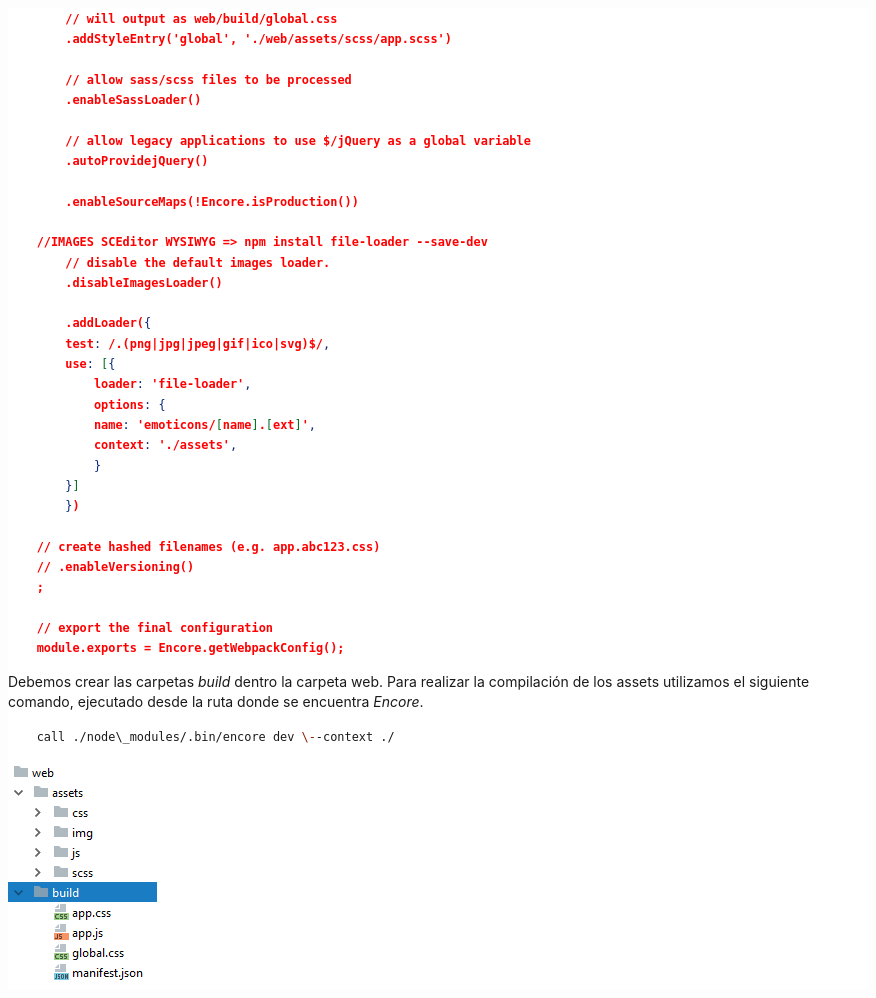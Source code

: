 ```json
        // will output as web/build/global.css
        .addStyleEntry('global', './web/assets/scss/app.scss')

        // allow sass/scss files to be processed
        .enableSassLoader()

        // allow legacy applications to use $/jQuery as a global variable
        .autoProvidejQuery()

        .enableSourceMaps(!Encore.isProduction())

    //IMAGES SCEditor WYSIWYG => npm install file-loader --save-dev
        // disable the default images loader.
        .disableImagesLoader()

        .addLoader({
        test: /.(png|jpg|jpeg|gif|ico|svg)$/,
        use: [{
            loader: 'file-loader',
            options: {
            name: 'emoticons/[name].[ext]',
            context: './assets',
            }
        }]
        })

    // create hashed filenames (e.g. app.abc123.css)
    // .enableVersioning()
    ;

    // export the final configuration
    module.exports = Encore.getWebpackConfig();
```


Debemos crear las carpetas *build* dentro la carpeta web. Para realizar
la compilación de los assets utilizamos el siguiente comando, ejecutado
desde la ruta donde se encuentra *Encore*.


```sh
    call ./node\_modules/.bin/encore dev \--context ./
```


![](media/image12.png)
